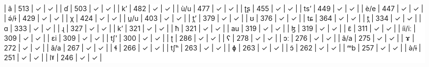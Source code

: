 | ã | 513 | ✓ | ✓ |
| ɗ | 503 | ✓ | ✓ |
| kʼ | 482 | ✓ | ✓ |
| ù/u | 477 | ✓ | ✓ |
| ʈʂ | 455 | ✓ | ✓ |
| tsʼ | 449 | ✓ | ✓ |
| è/e | 447 | ✓ | ✓ |
| ə́/ɨ | 429 | ✓ | ✓ |
| χ | 424 | ✓ | ✓ |
| u̲/u | 403 | ✓ | ✓ |
| t̪ʼ | 379 | ✓ | ✓ |
| ʊ | 376 | ✓ | ✓ |
| tɕ | 364 | ✓ | ✓ |
| t̪ | 334 | ✓ | ✓ |
| ɑ | 333 | ✓ | ✓ |
| ɻ | 327 | ✓ | ✓ |
| k’ | 321 | ✓ | ✓ |
| ħ | 321 | ✓ | ✓ |
| au | 319 | ✓ | ✓ |
| ɮ | 319 | ✓ | ✓ |
| ɛ̃ | 311 | ✓ | ✓ |
| íi/iː | 309 | ✓ | ✓ |
| ɛi | 309 | ✓ | ✓ |
| tʃʼ | 300 | ✓ | ✓ |
| ʈ | 286 | ✓ | ✓ |
| ʕ | 278 | ✓ | ✓ |
| ɔː | 276 | ✓ | ✓ |
| â/a | 275 | ✓ | ✓ |
| ɤ | 272 | ✓ | ✓ |
| ǎ/a | 267 | ✓ | ✓ |
| ɬ | 266 | ✓ | ✓ |
| tʃʰ | 263 | ✓ | ✓ |
| ɸ | 263 | ✓ | ✓ |
| ɔ̃ | 262 | ✓ | ✓ |
| ᵐb | 257 | ✓ | ✓ |
| ə̀/ɨ | 251 | ✓ | ✓ |
| lˠ | 246 | ✓ | ✓ |